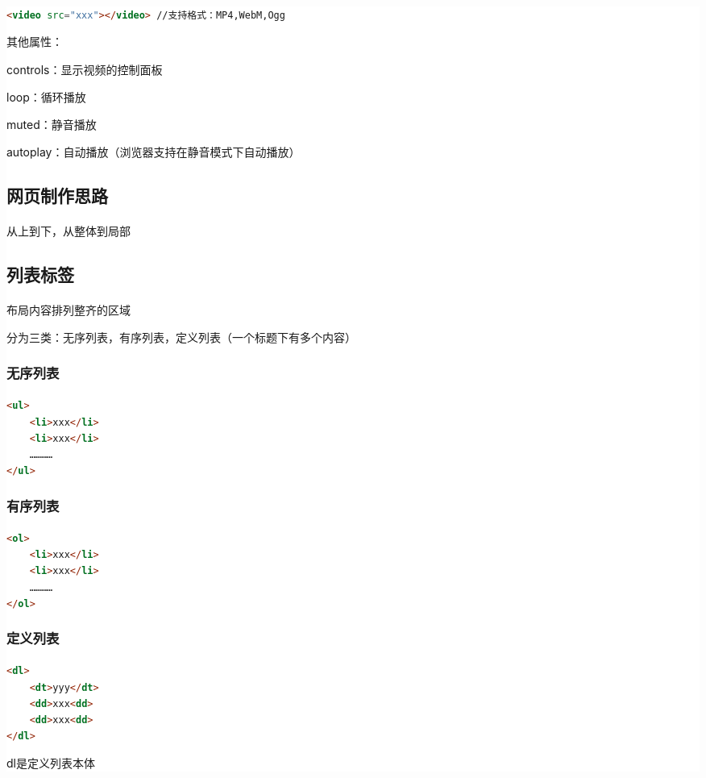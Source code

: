 ```html
<video src="xxx"></video> //支持格式：MP4,WebM,Ogg
```

其他属性：

controls：显示视频的控制面板

loop：循环播放

muted：静音播放

autoplay：自动播放（浏览器支持在静音模式下自动播放）

## 网页制作思路

从上到下，从整体到局部

## 列表标签

布局内容排列整齐的区域

分为三类：无序列表，有序列表，定义列表（一个标题下有多个内容）

### 无序列表

```html
<ul>
	<li>xxx</li>
	<li>xxx</li>
	…………
</ul>
```

### 有序列表

```html
<ol>
	<li>xxx</li>
	<li>xxx</li>
	…………
</ol>
```

### 定义列表

```html
<dl>
	<dt>yyy</dt>
	<dd>xxx<dd>
	<dd>xxx<dd>
</dl>
```

dl是定义列表本体
